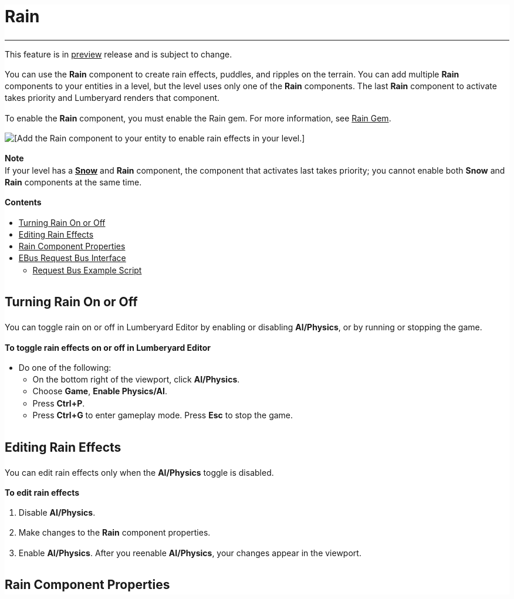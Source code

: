 # Rain<a name="component-rain"></a>

****  
This feature is in [preview](https://docs.aws.amazon.com/lumberyard/latest/userguide/ly-glos-chap.html#preview) release and is subject to change\. 

You can use the **Rain** component to create rain effects, puddles, and ripples on the terrain\. You can add multiple **Rain** components to your entities in a level, but the level uses only one of the **Rain** components\. The last **Rain** component to activate takes priority and Lumberyard renders that component\.

To enable the **Rain** component, you must enable the Rain gem\. For more information, see [Rain Gem](gems-system-gem-rain.md)\.

![\[Add the Rain component to your entity to enable rain effects in your level.\]](http://docs.aws.amazon.com/lumberyard/latest/userguide/images/shared-rain-component-animation-example.gif)

**Note**  
If your level has a **[Snow](component-snow.md)** and **Rain** component, the component that activates last takes priority; you cannot enable both **Snow** and **Rain** components at the same time\.

**Contents**
+ [Turning Rain On or Off](#component-rain-enabling-disabling)
+ [Editing Rain Effects](#component-rain-editing)
+ [Rain Component Properties](#component-rain-properties)
+ [EBus Request Bus Interface](#component-rain-ebus-request)
  + [Request Bus Example Script](#rain-ebus-example-script)

## Turning Rain On or Off<a name="component-rain-enabling-disabling"></a>

You can toggle rain on or off in Lumberyard Editor by enabling or disabling **AI/Physics**, or by running or stopping the game\.

**To toggle rain effects on or off in Lumberyard Editor**
+ Do one of the following:
  + On the bottom right of the viewport, click **AI/Physics**\.
  + Choose **Game**, **Enable Physics/AI**\.
  + Press **Ctrl\+P**\.
  + Press **Ctrl\+G** to enter gameplay mode\. Press **Esc** to stop the game\.

## Editing Rain Effects<a name="component-rain-editing"></a>

You can edit rain effects only when the **AI/Physics** toggle is disabled\.

**To edit rain effects**

1. Disable **AI/Physics**\.

1. Make changes to the **Rain** component properties\.

1. Enable **AI/Physics**\. After you reenable **AI/Physics**, your changes appear in the viewport\.

## Rain Component Properties<a name="component-rain-properties"></a>
